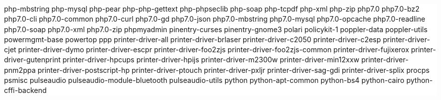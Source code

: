 php-mbstring
php-mysql
php-pear
php-php-gettext
php-phpseclib
php-soap
php-tcpdf
php-xml
php-zip
php7.0
php7.0-bz2
php7.0-cli
php7.0-common
php7.0-curl
php7.0-gd
php7.0-json
php7.0-mbstring
php7.0-mysql
php7.0-opcache
php7.0-readline
php7.0-soap
php7.0-xml
php7.0-zip
phpmyadmin
pinentry-curses
pinentry-gnome3
polari
policykit-1
poppler-data
poppler-utils
powermgmt-base
powertop
ppp
printer-driver-all
printer-driver-brlaser
printer-driver-c2050
printer-driver-c2esp
printer-driver-cjet
printer-driver-dymo
printer-driver-escpr
printer-driver-foo2zjs
printer-driver-foo2zjs-common
printer-driver-fujixerox
printer-driver-gutenprint
printer-driver-hpcups
printer-driver-hpijs
printer-driver-m2300w
printer-driver-min12xxw
printer-driver-pnm2ppa
printer-driver-postscript-hp
printer-driver-ptouch
printer-driver-pxljr
printer-driver-sag-gdi
printer-driver-splix
procps
psmisc
pulseaudio
pulseaudio-module-bluetooth
pulseaudio-utils
python
python-apt-common
python-bs4
python-cairo
python-cffi-backend